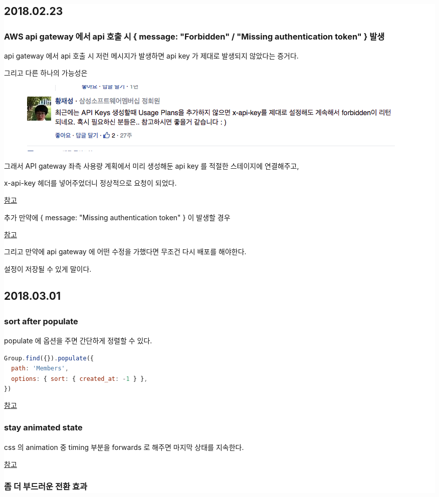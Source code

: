 ## 2018.02.23

### AWS api gateway 에서 api 호출 시 { message: "Forbidden" / "Missing authentication token" } 발생

api gateway 에서 api 호출 시 저런 메시지가 발생하면 api key 가 제대로 발생되지 않았다는 증거다.

그리고 다른 하나의 가능성은

![사진](./images/today-i-learned/api-gateway-error-solution.png)

그래서 API gateway 좌측 사용량 계획에서 미리 생성해둔 api key 를 적절한 스테이지에 연결해주고,

x-api-key 헤더를 넣어주었더니 정상적으로 요청이 되었다.

[참고](https://stackoverflow.com/questions/40988051/getting-message-forbidden-reply-from-aws-api-gateway)

추가 만약에 { message: "Missing authentication token" } 이 발생할 경우

[참고](http://www.awslessons.com/2017/aws-api-gateway-missing-authentication-token/)

그리고 만약에 api gateway 에 어떤 수정을 가했다면 무조건 다시 배포를 해야한다.

설정이 저장될 수 있게 말이다.

## 2018.03.01

### sort after populate

populate 에 옵션을 주면 간단하게 정렬할 수 있다.

```js
Group.find({}).populate({
  path: 'Members',
  options: { sort: { created_at: -1 } },
})
```

[참고](https://stackoverflow.com/questions/16352768/how-to-sort-a-populated-document-in-find-request)

### stay animated state

css 의 animation 중 timing 부분을 forwards 로 해주면 마지막 상태를 지속한다.

[참고](https://stackoverflow.com/questions/12991164/maintaining-the-final-state-at-end-of-a-css3-animation)

### 좀 더 부드러운 전환 효과
